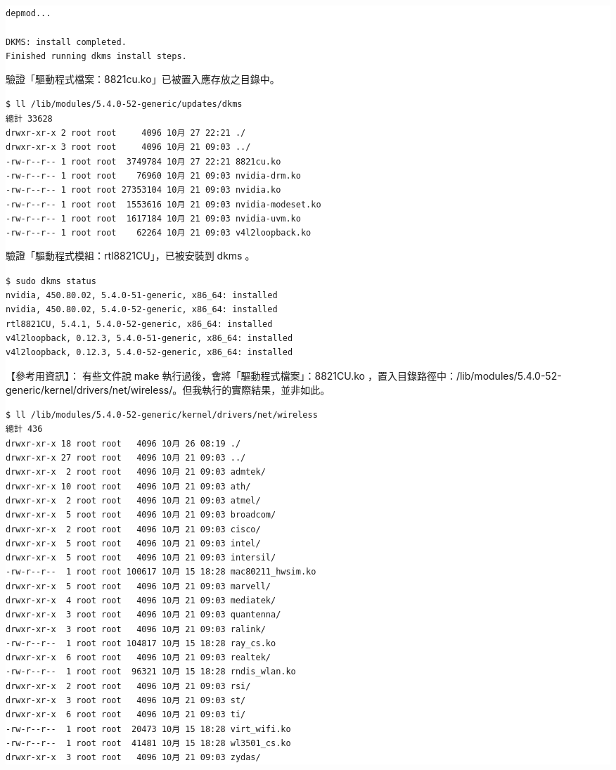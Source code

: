     depmod...
    
    DKMS: install completed.
    Finished running dkms install steps.


驗證「驅動程式檔案：8821cu.ko」已被置入應存放之目錄中。

    $ ll /lib/modules/5.4.0-52-generic/updates/dkms 
    總計 33628
    drwxr-xr-x 2 root root     4096 10月 27 22:21 ./
    drwxr-xr-x 3 root root     4096 10月 21 09:03 ../
    -rw-r--r-- 1 root root  3749784 10月 27 22:21 8821cu.ko
    -rw-r--r-- 1 root root    76960 10月 21 09:03 nvidia-drm.ko
    -rw-r--r-- 1 root root 27353104 10月 21 09:03 nvidia.ko
    -rw-r--r-- 1 root root  1553616 10月 21 09:03 nvidia-modeset.ko
    -rw-r--r-- 1 root root  1617184 10月 21 09:03 nvidia-uvm.ko
    -rw-r--r-- 1 root root    62264 10月 21 09:03 v4l2loopback.ko


驗證「驅動程式模組：rtl8821CU」，已被安裝到 dkms 。

    $ sudo dkms status
    nvidia, 450.80.02, 5.4.0-51-generic, x86_64: installed
    nvidia, 450.80.02, 5.4.0-52-generic, x86_64: installed
    rtl8821CU, 5.4.1, 5.4.0-52-generic, x86_64: installed
    v4l2loopback, 0.12.3, 5.4.0-51-generic, x86_64: installed
    v4l2loopback, 0.12.3, 5.4.0-52-generic, x86_64: installed


【參考用資訊】： 有些文件說 make 執行過後，會將「驅動程式檔案」：8821CU.ko ，置入目錄路徑中：/lib/modules/5.4.0-52-generic/kernel/drivers/net/wireless/。但我執行的實際結果，並非如此。

    $ ll /lib/modules/5.4.0-52-generic/kernel/drivers/net/wireless 
    總計 436
    drwxr-xr-x 18 root root   4096 10月 26 08:19 ./
    drwxr-xr-x 27 root root   4096 10月 21 09:03 ../
    drwxr-xr-x  2 root root   4096 10月 21 09:03 admtek/
    drwxr-xr-x 10 root root   4096 10月 21 09:03 ath/
    drwxr-xr-x  2 root root   4096 10月 21 09:03 atmel/
    drwxr-xr-x  5 root root   4096 10月 21 09:03 broadcom/
    drwxr-xr-x  2 root root   4096 10月 21 09:03 cisco/
    drwxr-xr-x  5 root root   4096 10月 21 09:03 intel/
    drwxr-xr-x  5 root root   4096 10月 21 09:03 intersil/
    -rw-r--r--  1 root root 100617 10月 15 18:28 mac80211_hwsim.ko
    drwxr-xr-x  5 root root   4096 10月 21 09:03 marvell/
    drwxr-xr-x  4 root root   4096 10月 21 09:03 mediatek/
    drwxr-xr-x  3 root root   4096 10月 21 09:03 quantenna/
    drwxr-xr-x  3 root root   4096 10月 21 09:03 ralink/
    -rw-r--r--  1 root root 104817 10月 15 18:28 ray_cs.ko
    drwxr-xr-x  6 root root   4096 10月 21 09:03 realtek/
    -rw-r--r--  1 root root  96321 10月 15 18:28 rndis_wlan.ko
    drwxr-xr-x  2 root root   4096 10月 21 09:03 rsi/
    drwxr-xr-x  3 root root   4096 10月 21 09:03 st/
    drwxr-xr-x  6 root root   4096 10月 21 09:03 ti/
    -rw-r--r--  1 root root  20473 10月 15 18:28 virt_wifi.ko
    -rw-r--r--  1 root root  41481 10月 15 18:28 wl3501_cs.ko
    drwxr-xr-x  3 root root   4096 10月 21 09:03 zydas/
